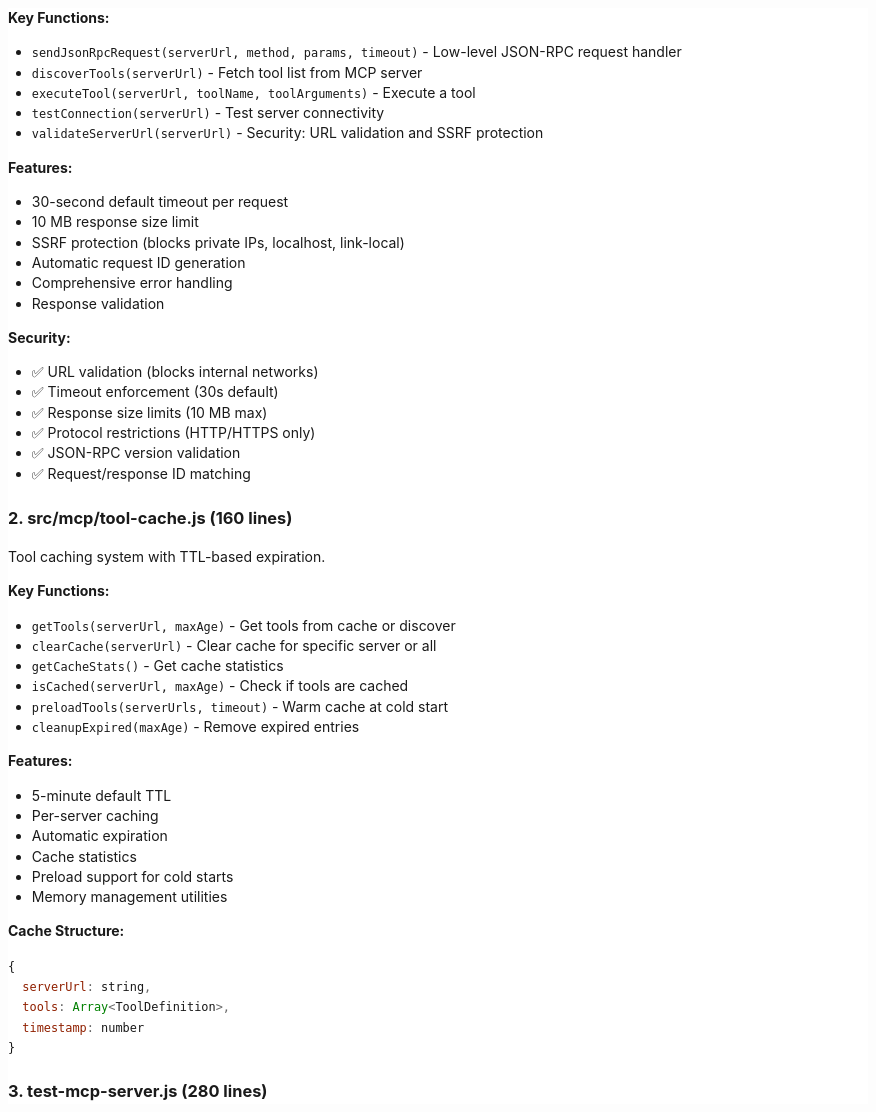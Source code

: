 **Key Functions:**
- `sendJsonRpcRequest(serverUrl, method, params, timeout)` - Low-level JSON-RPC request handler
- `discoverTools(serverUrl)` - Fetch tool list from MCP server
- `executeTool(serverUrl, toolName, toolArguments)` - Execute a tool
- `testConnection(serverUrl)` - Test server connectivity
- `validateServerUrl(serverUrl)` - Security: URL validation and SSRF protection

**Features:**
- 30-second default timeout per request
- 10 MB response size limit
- SSRF protection (blocks private IPs, localhost, link-local)
- Automatic request ID generation
- Comprehensive error handling
- Response validation

**Security:**
- ✅ URL validation (blocks internal networks)
- ✅ Timeout enforcement (30s default)
- ✅ Response size limits (10 MB max)
- ✅ Protocol restrictions (HTTP/HTTPS only)
- ✅ JSON-RPC version validation
- ✅ Request/response ID matching

### 2. src/mcp/tool-cache.js (160 lines)

Tool caching system with TTL-based expiration.

**Key Functions:**
- `getTools(serverUrl, maxAge)` - Get tools from cache or discover
- `clearCache(serverUrl)` - Clear cache for specific server or all
- `getCacheStats()` - Get cache statistics
- `isCached(serverUrl, maxAge)` - Check if tools are cached
- `preloadTools(serverUrls, timeout)` - Warm cache at cold start
- `cleanupExpired(maxAge)` - Remove expired entries

**Features:**
- 5-minute default TTL
- Per-server caching
- Automatic expiration
- Cache statistics
- Preload support for cold starts
- Memory management utilities

**Cache Structure:**
```javascript
{
  serverUrl: string,
  tools: Array<ToolDefinition>,
  timestamp: number
}
```

### 3. test-mcp-server.js (280 lines)
